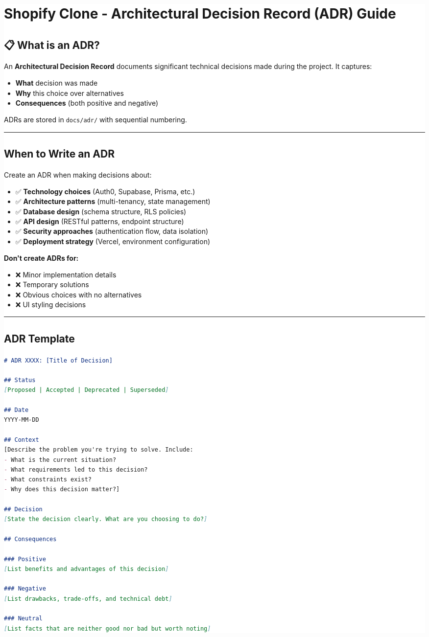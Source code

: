 # Shopify Clone - Architectural Decision Record (ADR) Guide

## 📋 **What is an ADR?**

An **Architectural Decision Record** documents significant technical decisions made during the project. It captures:
- **What** decision was made
- **Why** this choice over alternatives
- **Consequences** (both positive and negative)

ADRs are stored in `docs/adr/` with sequential numbering.

---

## **When to Write an ADR**

Create an ADR when making decisions about:
- ✅ **Technology choices** (Auth0, Supabase, Prisma, etc.)
- ✅ **Architecture patterns** (multi-tenancy, state management)
- ✅ **Database design** (schema structure, RLS policies)
- ✅ **API design** (RESTful patterns, endpoint structure)
- ✅ **Security approaches** (authentication flow, data isolation)
- ✅ **Deployment strategy** (Vercel, environment configuration)

**Don't create ADRs for:**
- ❌ Minor implementation details
- ❌ Temporary solutions
- ❌ Obvious choices with no alternatives
- ❌ UI styling decisions

---

## **ADR Template**

```markdown
# ADR XXXX: [Title of Decision]

## Status
[Proposed | Accepted | Deprecated | Superseded]

## Date
YYYY-MM-DD

## Context
[Describe the problem you're trying to solve. Include:
- What is the current situation?
- What requirements led to this decision?
- What constraints exist?
- Why does this decision matter?]

## Decision
[State the decision clearly. What are you choosing to do?]

## Consequences

### Positive
[List benefits and advantages of this decision]

### Negative
[List drawbacks, trade-offs, and technical debt]

### Neutral
[List facts that are neither good nor bad but worth noting]
```